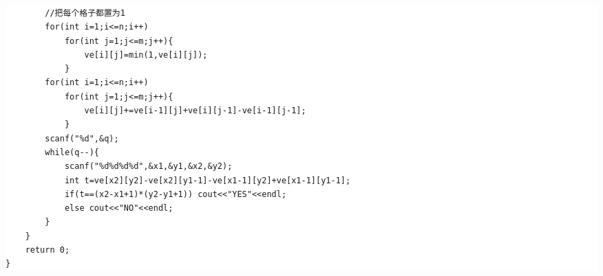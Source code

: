 ```
		//把每个格子都置为1
        for(int i=1;i<=n;i++)
            for(int j=1;j<=m;j++){
                ve[i][j]=min(1,ve[i][j]);
            }
        for(int i=1;i<=n;i++)
            for(int j=1;j<=m;j++){
                ve[i][j]+=ve[i-1][j]+ve[i][j-1]-ve[i-1][j-1];
            }
        scanf("%d",&q);
        while(q--){
            scanf("%d%d%d%d",&x1,&y1,&x2,&y2);
            int t=ve[x2][y2]-ve[x2][y1-1]-ve[x1-1][y2]+ve[x1-1][y1-1];
            if(t==(x2-x1+1)*(y2-y1+1)) cout<<"YES"<<endl;
            else cout<<"NO"<<endl;
        }
	}
	return 0;
}
```

